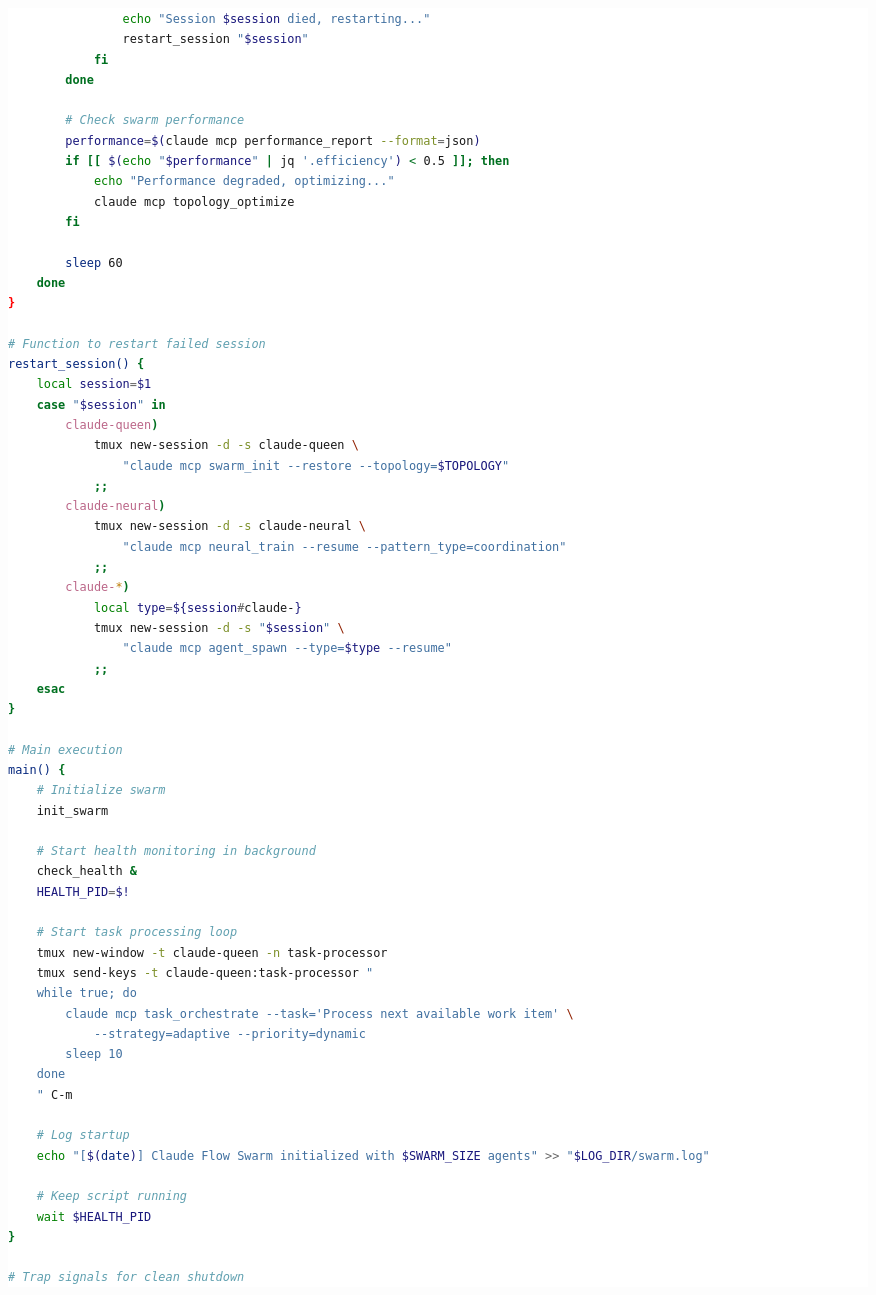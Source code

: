 ```bash
                echo "Session $session died, restarting..."
                restart_session "$session"
            fi
        done
        
        # Check swarm performance
        performance=$(claude mcp performance_report --format=json)
        if [[ $(echo "$performance" | jq '.efficiency') < 0.5 ]]; then
            echo "Performance degraded, optimizing..."
            claude mcp topology_optimize
        fi
        
        sleep 60
    done
}

# Function to restart failed session
restart_session() {
    local session=$1
    case "$session" in
        claude-queen)
            tmux new-session -d -s claude-queen \
                "claude mcp swarm_init --restore --topology=$TOPOLOGY"
            ;;
        claude-neural)
            tmux new-session -d -s claude-neural \
                "claude mcp neural_train --resume --pattern_type=coordination"
            ;;
        claude-*)
            local type=${session#claude-}
            tmux new-session -d -s "$session" \
                "claude mcp agent_spawn --type=$type --resume"
            ;;
    esac
}

# Main execution
main() {
    # Initialize swarm
    init_swarm
    
    # Start health monitoring in background
    check_health &
    HEALTH_PID=$!
    
    # Start task processing loop
    tmux new-window -t claude-queen -n task-processor
    tmux send-keys -t claude-queen:task-processor "
    while true; do
        claude mcp task_orchestrate --task='Process next available work item' \
            --strategy=adaptive --priority=dynamic
        sleep 10
    done
    " C-m
    
    # Log startup
    echo "[$(date)] Claude Flow Swarm initialized with $SWARM_SIZE agents" >> "$LOG_DIR/swarm.log"
    
    # Keep script running
    wait $HEALTH_PID
}

# Trap signals for clean shutdown
```